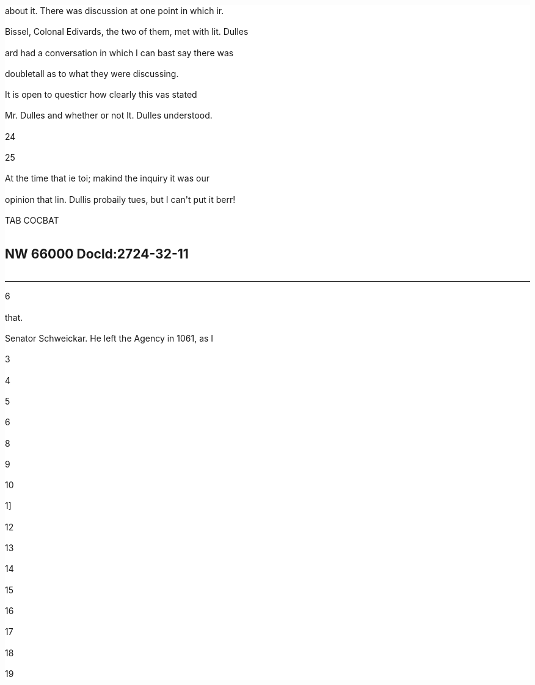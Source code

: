 about it. There was discussion at one point in which ir.

Bissel, Colonal Edivards, the two of them, met with lit. Dulles

ard had a conversation in which I can bast say there was

doubletall as to what they were discussing.

It is open to questicr how clearly this vas stated

Mr. Dulles and whether or not lt. Dulles understood.

24

25

At the time that ie toi; makind the inquiry it was our

opinion that lin. Dullis probaily tues, but I can't put it berr!

TAB COCBAT

NW 66000 Docld:2724-32-11
---

##
---

6

that.

Senator Schweickar. He left the Agency in 1061, as I

3

4

5

6

8

9

10

1]

12

13

14

15

16

17

18

19
